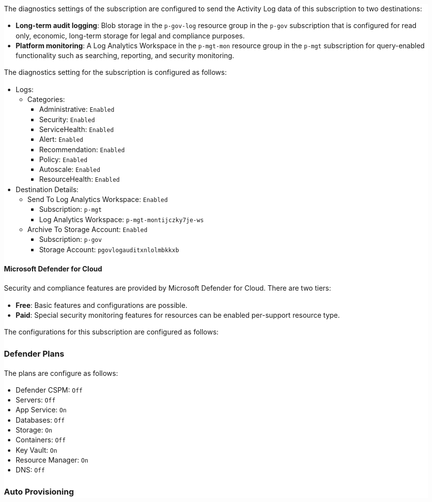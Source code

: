 The diagnostics settings of the subscription are configured to send the Activity Log data of this subscription to two destinations:

* **Long-term audit logging**: Blob storage in the `p-gov-log` resource group in the `p-gov` subscription that is configured for read only, economic, long-term storage for legal and compliance purposes.
* **Platform monitoring**: A Log Analytics Workspace in the `p-mgt-mon` resource group in the `p-mgt` subscription for query-enabled functionality such as searching, reporting, and security monitoring.

The diagnostics setting for the subscription is configured as follows:

* Logs:
  * Categories:
    * Administrative: `Enabled`
    * Security: `Enabled`
    * ServiceHealth: `Enabled`
    * Alert: `Enabled`
    * Recommendation: `Enabled`
    * Policy: `Enabled`
    * Autoscale: `Enabled`
    * ResourceHealth: `Enabled`
* Destination Details:
  * Send To Log Analytics Workspace: `Enabled`
    * Subscription: `p-mgt`
    * Log Analytics Workspace: `p-mgt-montijczky7je-ws`
  * Archive To Storage Account: `Enabled`
    * Subscription: `p-gov`
    * Storage Account: `pgovlogauditxnlolmbkkxb`

#### Microsoft Defender for Cloud

Security and compliance features are provided by Microsoft Defender for Cloud. There are two tiers:

* **Free**: Basic features and configurations are possible.
* **Paid**: Special security monitoring features for resources can be enabled per-support resource type.

The configurations for this subscription are configured as follows:

### Defender Plans

The plans are configure as follows:

* Defender CSPM: `Off`
* Servers: `Off`
* App Service: `On`
* Databases: `Off`
* Storage: `On`
* Containers: `Off`
* Key Vault: `On`
* Resource Manager: `On`
* DNS: `Off`

### Auto Provisioning
